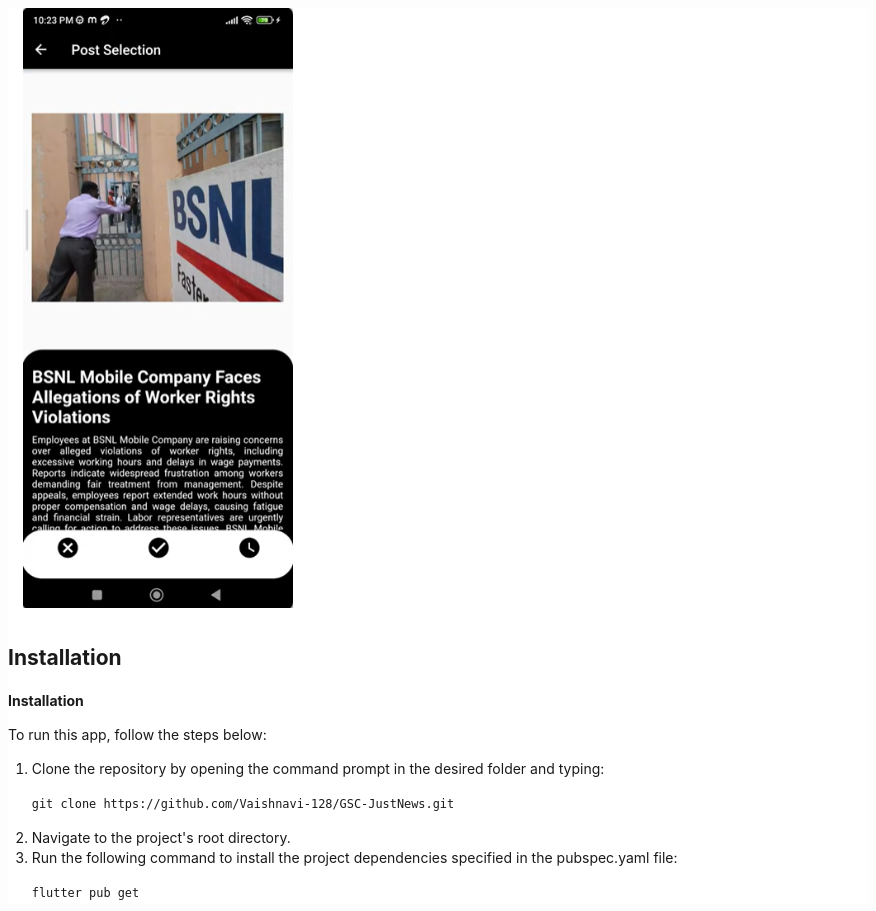   <img src="image (9).png" width="300" height="600">
  

  

  

  <h2 id="installation">Installation</h2>
  <p><strong>Installation</strong></p>
<p>To run this app, follow the steps below:</p>
<ol>
  <li>Clone the repository by opening the command prompt in the desired folder and typing:
    <pre><code>git clone https://github.com/Vaishnavi-128/GSC-JustNews.git</code></pre>
  </li>
  <li>Navigate to the project's root directory.</li>
  <li>Run the following command to install the project dependencies specified in the pubspec.yaml file:
    <pre><code>flutter pub get</code></pre>
  </li>
</ol>
</p>
